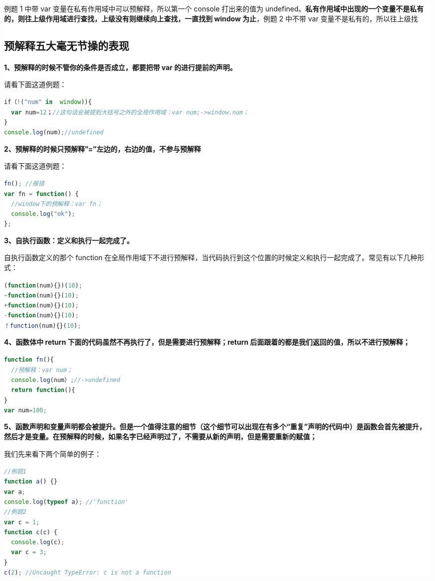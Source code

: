 
例题 1 中带 var 变量在私有作用域中可以预解释，所以第一个 console 打出来的值为 undefined。**私有作用域中出现的一个变量不是私有的，则往上级作用域进行查找，上级没有则继续向上查找，一直找到 window 为止**，例题 2 中不带 var 变量不是私有的，所以往上级找

## 预解释五大毫无节操的表现

**1、预解释的时候不管你的条件是否成立，都要把带 var 的进行提前的声明。**

请看下面这道例题：

```js
if（!("num" in  window)){
  var num=12；//这句话会被提到大括号之外的全局作用域：var num;->window.num；
}
console.log(num);//undefined
```

**2、预解释的时候只预解释”=”左边的，右边的值，不参与预解释**

请看下面这道例题：

```js
fn(); //报错
var fn = function() {
  //window下的预解释：var fn；
  console.log("ok");
};
```

**3、自执行函数：定义和执行一起完成了。**

自执行函数定义的那个 function 在全局作用域下不进行预解释，当代码执行到这个位置的时候定义和执行一起完成了。常见有以下几种形式：

```js
(function(num){})(10);
~function(num){}(10);
+function(num){}(10);
-function(num){}(10);
！function(num){}(10);
```

**4、函数体中 return 下面的代码虽然不再执行了，但是需要进行预解释；return 后面跟着的都是我们返回的值，所以不进行预解释；**

```js
function fn(){
  //预解释：var num；
  console.log(num）;//->undefined
  return function(){
}
var num=100;
```

**5、函数声明和变量声明都会被提升。但是一个值得注意的细节（这个细节可以出现在有多个“重复”声明的代码中）是函数会首先被提升，然后才是变量。在预解释的时候，如果名字已经声明过了，不需要从新的声明，但是需要重新的赋值；**

我们先来看下两个简单的例子：

```js
//例题1
function a() {}
var a;
console.log(typeof a); //'function'
//例题2
var c = 1;
function c(c) {
  console.log(c);
  var c = 3;
}
c(2); //Uncaught TypeError: c is not a function
```
